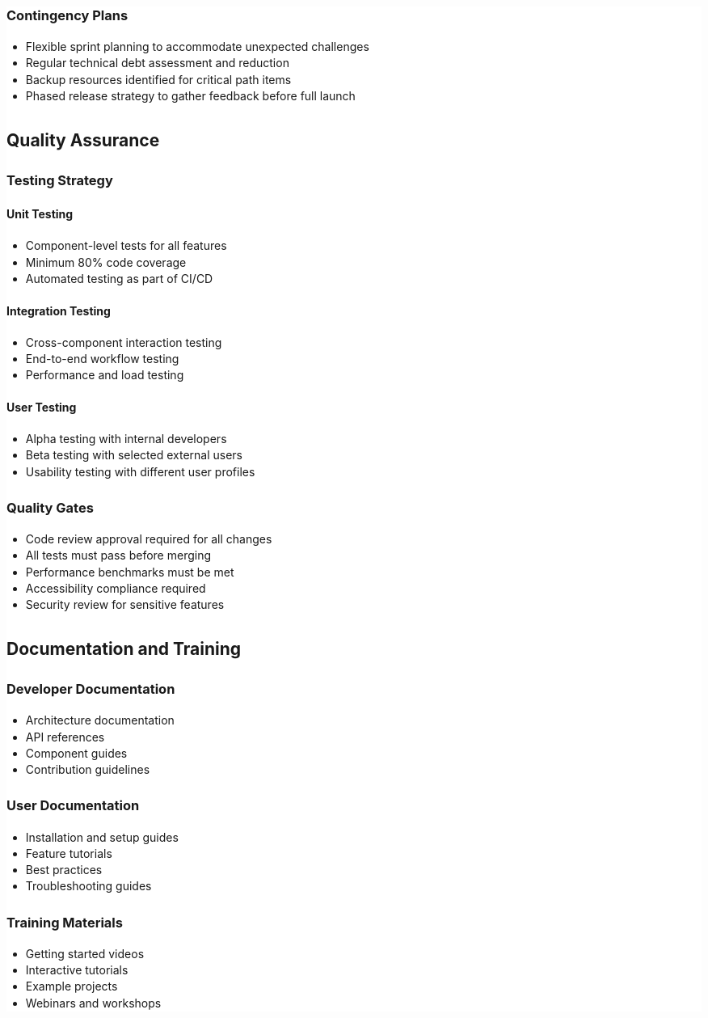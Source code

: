 ### Contingency Plans
- Flexible sprint planning to accommodate unexpected challenges
- Regular technical debt assessment and reduction
- Backup resources identified for critical path items
- Phased release strategy to gather feedback before full launch

## Quality Assurance

### Testing Strategy

#### Unit Testing
- Component-level tests for all features
- Minimum 80% code coverage
- Automated testing as part of CI/CD

#### Integration Testing
- Cross-component interaction testing
- End-to-end workflow testing
- Performance and load testing

#### User Testing
- Alpha testing with internal developers
- Beta testing with selected external users
- Usability testing with different user profiles

### Quality Gates
- Code review approval required for all changes
- All tests must pass before merging
- Performance benchmarks must be met
- Accessibility compliance required
- Security review for sensitive features

## Documentation and Training

### Developer Documentation
- Architecture documentation
- API references
- Component guides
- Contribution guidelines

### User Documentation
- Installation and setup guides
- Feature tutorials
- Best practices
- Troubleshooting guides

### Training Materials
- Getting started videos
- Interactive tutorials
- Example projects
- Webinars and workshops
